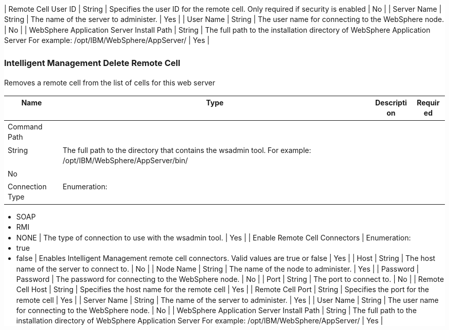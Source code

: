 | Remote Cell User ID | String | Specifies the user ID for the remote cell. Only 
required if security is enabled | No |
| Server Name | String | The name of the server to administer. | Yes |
| User 
Name | String | The user name for connecting to the WebSphere node. | No |
| WebSphere Application Server Install Path |
 String | The full path to the installation directory of WebSphere Application Server For example: 
/opt/IBM/WebSphere/AppServer/ | Yes |


### Intelligent Management Delete Remote Cell


Removes a remote cell from the 
list of cells for this web server




| Name | Type | Description | Required |
| --- | --- | --- | --- |
| Command Path 
| String | The full path to the directory that contains the wsadmin tool. For example: /opt/IBM/WebSphere/AppServer/bin/
 | No |
| Connection Type | Enumeration:
* SOAP
* RMI
* NONE
 | The type of connection to use with the wsadmin tool. | 
Yes |
| Enable Remote Cell Connectors | Enumeration:
* true
* false
 | Enables Intelligent Management remote cell 
connectors. Valid values are true or false | Yes |
| Host | String | The host name of the server to connect to. | No |
|
 Node Name | String | The name of the node to administer. | Yes |
| Password | Password | The password for connecting to
 the WebSphere node. | No |
| Port | String | The port to connect to. | No |
| Remote Cell Host | String | Specifies the
 host name for the remote cell | Yes |
| Remote Cell Port | String | Specifies the port for the remote cell | Yes |
| 
Server Name | String | The name of the server to administer. | Yes |
| User Name | String | The user name for connecting
 to the WebSphere node. | No |
| WebSphere Application Server Install Path | String | The full path to the installation 
directory of WebSphere Application Server For example: /opt/IBM/WebSphere/AppServer/ | Yes |
